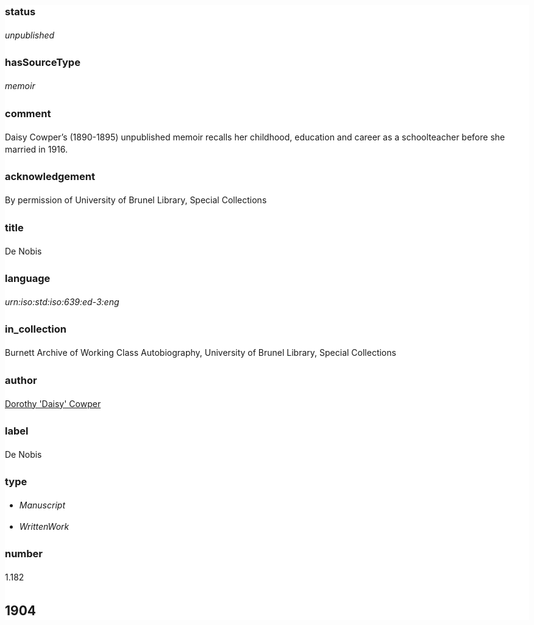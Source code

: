 ### status


*unpublished*

### hasSourceType


*memoir*

### comment


Daisy Cowper’s (1890-1895) unpublished memoir recalls her childhood, education and career as a schoolteacher before she married in 1916. 

### acknowledgement


By permission of University of Brunel Library, Special Collections

### title


De Nobis

### language


*urn:iso:std:iso:639:ed-3:eng*

### in_collection


Burnett Archive of Working Class Autobiography, University of Brunel Library, Special Collections

### author


[Dorothy 'Daisy' Cowper](#Dorothy-'Daisy'-Cowper)

### label


De Nobis

### type

 - *Manuscript*

 - *WrittenWork*

### number


1.182

## 1904
